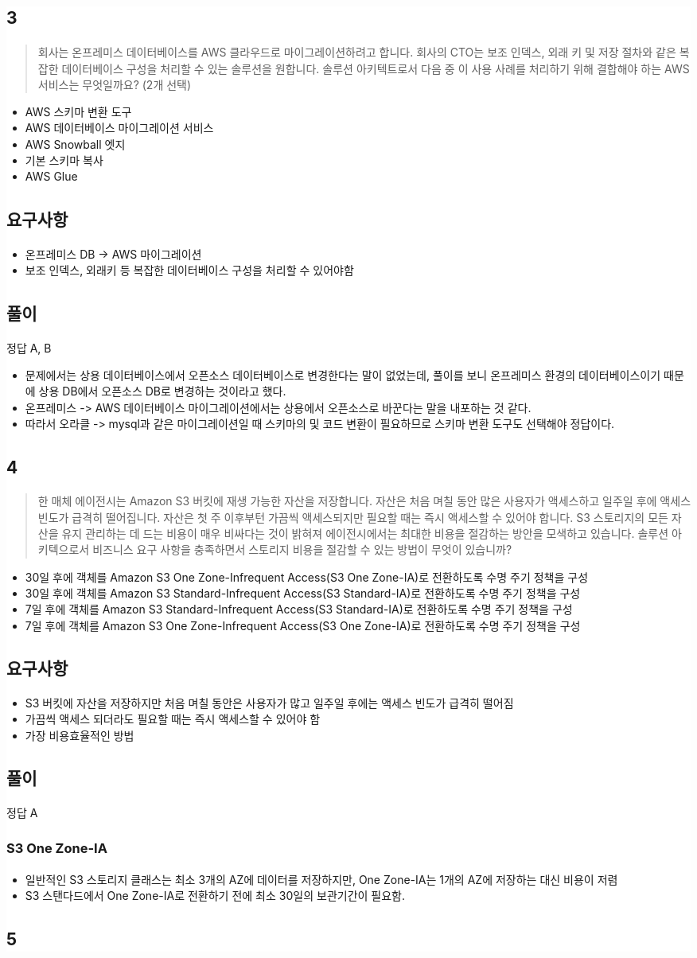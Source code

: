 ## 3

>회사는 온프레미스 데이터베이스를 AWS 클라우드로 마이그레이션하려고 합니다. 회사의 CTO는 보조 인덱스, 외래 키 및 저장 절차와 같은 복잡한 데이터베이스 구성을 처리할 수 있는 솔루션을 원합니다.
솔루션 아키텍트로서 다음 중 이 사용 사례를 처리하기 위해 결합해야 하는 AWS 서비스는 무엇일까요? (2개 선택)
- AWS 스키마 변환 도구
- AWS 데이터베이스 마이그레이션 서비스
- AWS Snowball 엣지
- 기본 스키마 복사
- AWS Glue

## 요구사항
* 온프레미스 DB -> AWS 마이그레이션
* 보조 인덱스, 외래키 등 복잡한 데이터베이스 구성을 처리할 수 있어야함 

## 풀이

정답 A, B

* 문제에서는 상용 데이터베이스에서 오픈소스 데이터베이스로 변경한다는 말이 없었는데, 풀이를 보니 온프레미스 환경의 데이터베이스이기 때문에 상용 DB에서 오픈소스 DB로 변경하는 것이라고 했다.
* 온프레미스 -> AWS 데이터베이스 마이그레이션에서는 상용에서 오픈소스로 바꾼다는 말을 내포하는 것 같다.
* 따라서 오라클 -> mysql과 같은 마이그레이션일 때 스키마의 및 코드 변환이 필요하므로 스키마 변환 도구도 선택해야 정답이다.


## 4

>한 매체 에이전시는 Amazon S3 버킷에 재생 가능한 자산을 저장합니다. 자산은 처음 며칠 동안 많은 사용자가 액세스하고 일주일 후에 액세스 빈도가 급격히 떨어집니다. 자산은 첫 주 이후부턴 가끔씩 액세스되지만 필요할 때는 즉시 액세스할 수 있어야 합니다. S3 스토리지의 모든 자산을 유지 관리하는 데 드는 비용이 매우 비싸다는 것이 밝혀져 에이전시에서는 최대한 비용을 절감하는 방안을 모색하고 있습니다.
솔루션 아키텍으로서 비즈니스 요구 사항을 충족하면서 스토리지 비용을 절감할 수 있는 방법이 무엇이 있습니까?
- 30일 후에 객체를 Amazon S3 One Zone-Infrequent Access(S3 One Zone-IA)로 전환하도록 수명 주기 정책을 구성
- 30일 후에 객체를 Amazon S3 Standard-Infrequent Access(S3 Standard-IA)로 전환하도록 수명 주기 정책을 구성
- 7일 후에 객체를 Amazon S3 Standard-Infrequent Access(S3 Standard-IA)로 전환하도록 수명 주기 정책을 구성
- 7일 후에 객체를 Amazon S3 One Zone-Infrequent Access(S3 One Zone-IA)로 전환하도록 수명 주기 정책을 구성

## 요구사항
* S3 버킷에 자산을 저장하지만 처음 며칠 동안은 사용자가 많고 일주일 후에는 액세스 빈도가 급격히 떨어짐
* 가끔씩 액세스 되더라도 필요할 때는 즉시 액세스할 수 있어야 함
* 가장 비용효율적인 방법

## 풀이

정답 A

### S3 One Zone-IA
* 일반적인 S3 스토리지 클래스는 최소 3개의 AZ에 데이터를 저장하지만, One Zone-IA는 1개의 AZ에 저장하는 대신 비용이 저렴
* S3 스탠다드에서 One Zone-IA로 전환하기 전에 최소 30일의 보관기간이 필요함.

## 5
